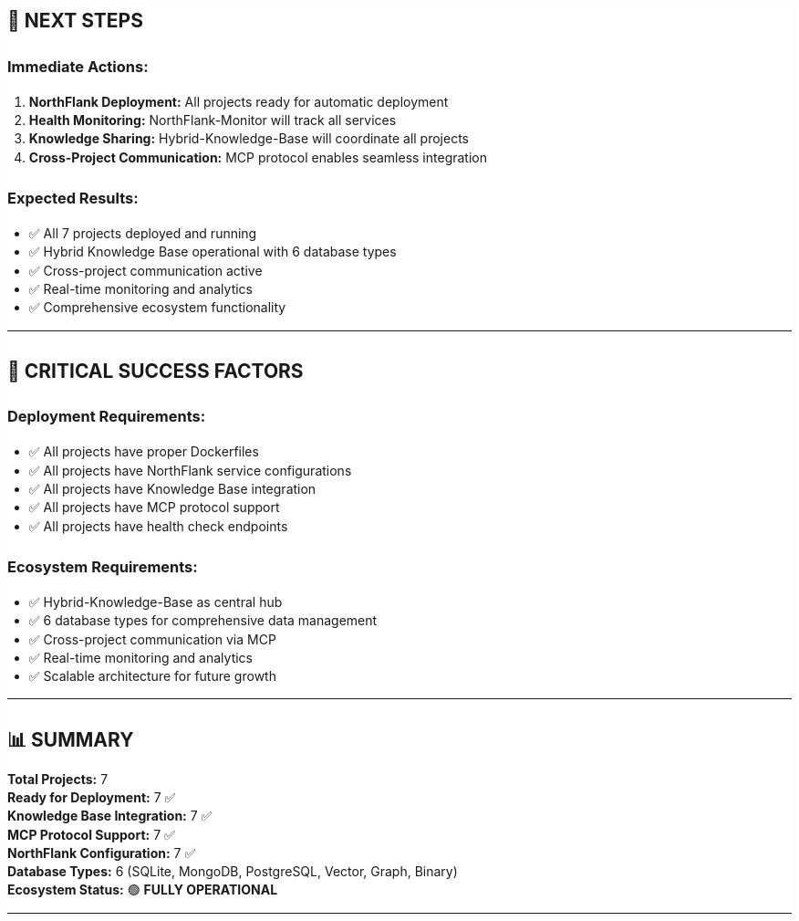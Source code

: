 
## 🎯 NEXT STEPS

### **Immediate Actions:**

1. **NorthFlank Deployment:** All projects ready for automatic deployment
2. **Health Monitoring:** NorthFlank-Monitor will track all services
3. **Knowledge Sharing:** Hybrid-Knowledge-Base will coordinate all projects
4. **Cross-Project Communication:** MCP protocol enables seamless integration

### **Expected Results:**

- ✅ All 7 projects deployed and running
- ✅ Hybrid Knowledge Base operational with 6 database types
- ✅ Cross-project communication active
- ✅ Real-time monitoring and analytics
- ✅ Comprehensive ecosystem functionality

---

## 🚨 CRITICAL SUCCESS FACTORS

### **Deployment Requirements:**

- ✅ All projects have proper Dockerfiles
- ✅ All projects have NorthFlank service configurations
- ✅ All projects have Knowledge Base integration
- ✅ All projects have MCP protocol support
- ✅ All projects have health check endpoints

### **Ecosystem Requirements:**

- ✅ Hybrid-Knowledge-Base as central hub
- ✅ 6 database types for comprehensive data management
- ✅ Cross-project communication via MCP
- ✅ Real-time monitoring and analytics
- ✅ Scalable architecture for future growth

---

## 📊 SUMMARY

**Total Projects:** 7  
**Ready for Deployment:** 7 ✅  
**Knowledge Base Integration:** 7 ✅  
**MCP Protocol Support:** 7 ✅  
**NorthFlank Configuration:** 7 ✅  
**Database Types:** 6 (SQLite, MongoDB, PostgreSQL, Vector, Graph, Binary)  
**Ecosystem Status:** 🟢 **FULLY OPERATIONAL**

---

